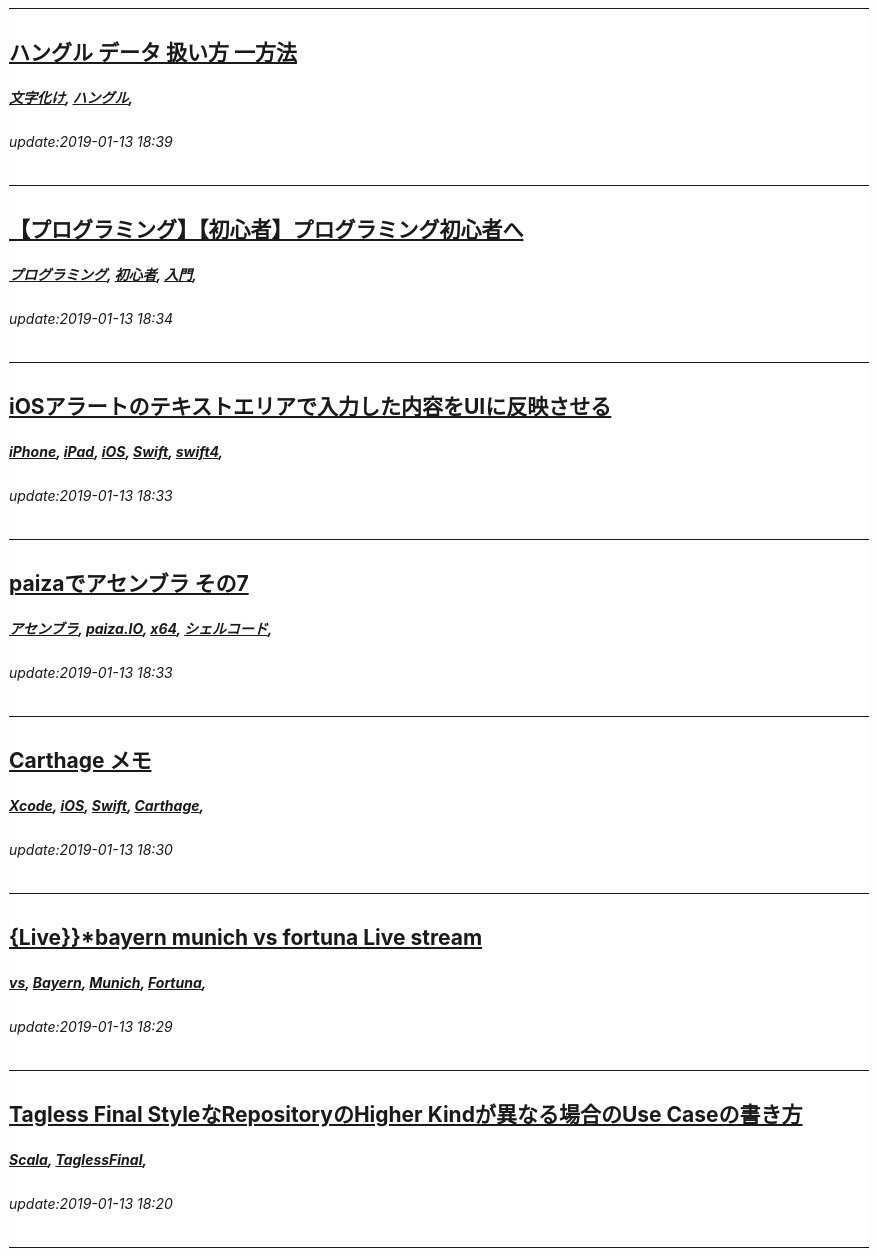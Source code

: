 
---
## [ハングル データ 扱い方 一方法](https://qiita.com/kaizen_nagoya/items/57231edccaae879800cf)
##### [文字化け](https://qiita.com/tags/文字化け), [ハングル](https://qiita.com/tags/ハングル), 
###### update:2019-01-13 18:39
---
## [【プログラミング】【初心者】プログラミング初心者へ](https://qiita.com/sea0430/items/65a2d1f859b29fc2ae95)
##### [プログラミング](https://qiita.com/tags/プログラミング), [初心者](https://qiita.com/tags/初心者), [入門](https://qiita.com/tags/入門), 
###### update:2019-01-13 18:34
---
## [iOSアラートのテキストエリアで入力した内容をUIに反映させる](https://qiita.com/motokiohkubo/items/26a6cd23a301c61b1138)
##### [iPhone](https://qiita.com/tags/iPhone), [iPad](https://qiita.com/tags/iPad), [iOS](https://qiita.com/tags/iOS), [Swift](https://qiita.com/tags/Swift), [swift4](https://qiita.com/tags/swift4), 
###### update:2019-01-13 18:33
---
## [paizaでアセンブラ その7](https://qiita.com/ohisama@github/items/852a69b86d9857d68314)
##### [アセンブラ](https://qiita.com/tags/アセンブラ), [paiza.IO](https://qiita.com/tags/paiza.IO), [x64](https://qiita.com/tags/x64), [シェルコード](https://qiita.com/tags/シェルコード), 
###### update:2019-01-13 18:33
---
## [Carthage メモ](https://qiita.com/tetsuhama/items/ad75ed9867a244bbc653)
##### [Xcode](https://qiita.com/tags/Xcode), [iOS](https://qiita.com/tags/iOS), [Swift](https://qiita.com/tags/Swift), [Carthage](https://qiita.com/tags/Carthage), 
###### update:2019-01-13 18:30
---
## [{Live}}*bayern munich vs fortuna Live stream](https://qiita.com/efltv2/items/8a02d8847d6a50a42bdf)
##### [vs](https://qiita.com/tags/vs), [Bayern](https://qiita.com/tags/Bayern), [Munich](https://qiita.com/tags/Munich), [Fortuna](https://qiita.com/tags/Fortuna), 
###### update:2019-01-13 18:29
---
## [Tagless Final StyleなRepositoryのHigher Kindが異なる場合のUse Caseの書き方](https://qiita.com/yoshiyoshifujii/items/eddc174a19d0a4cc51ce)
##### [Scala](https://qiita.com/tags/Scala), [TaglessFinal](https://qiita.com/tags/TaglessFinal), 
###### update:2019-01-13 18:20
---